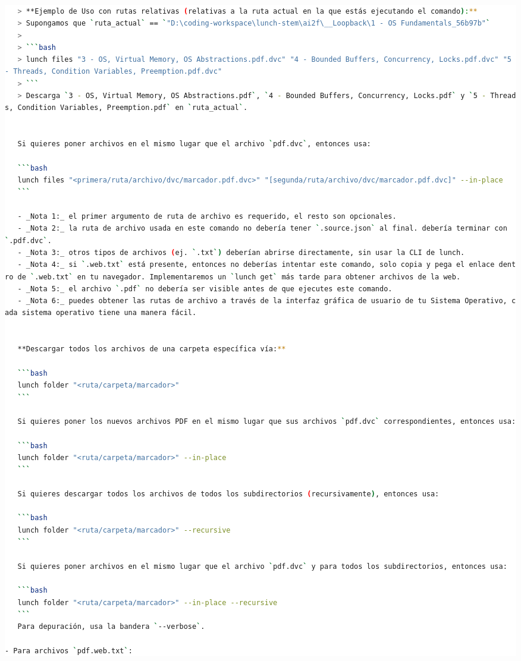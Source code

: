    ```bash
      > **Ejemplo de Uso con rutas relativas (relativas a la ruta actual en la que estás ejecutando el comando):**
      > Supongamos que `ruta_actual` == `"D:\coding-workspace\lunch-stem\ai2f\__Loopback\1 - OS Fundamentals_56b97b"`
      > 
      > ```bash
      > lunch files "3 - OS, Virtual Memory, OS Abstractions.pdf.dvc" "4 - Bounded Buffers, Concurrency, Locks.pdf.dvc" "5 - Threads, Condition Variables, Preemption.pdf.dvc"
      > ```
      > Descarga `3 - OS, Virtual Memory, OS Abstractions.pdf`, `4 - Bounded Buffers, Concurrency, Locks.pdf` y `5 - Threads, Condition Variables, Preemption.pdf` en `ruta_actual`.


      Si quieres poner archivos en el mismo lugar que el archivo `pdf.dvc`, entonces usa:

      ```bash
      lunch files "<primera/ruta/archivo/dvc/marcador.pdf.dvc>" "[segunda/ruta/archivo/dvc/marcador.pdf.dvc]" --in-place
      ```

      - _Nota 1:_ el primer argumento de ruta de archivo es requerido, el resto son opcionales.
      - _Nota 2:_ la ruta de archivo usada en este comando no debería tener `.source.json` al final. debería terminar con `.pdf.dvc`.
      - _Nota 3:_ otros tipos de archivos (ej. `.txt`) deberían abrirse directamente, sin usar la CLI de lunch.
      - _Nota 4:_ si `.web.txt` está presente, entonces no deberías intentar este comando, solo copia y pega el enlace dentro de `.web.txt` en tu navegador. Implementaremos un `lunch get` más tarde para obtener archivos de la web.
      - _Nota 5:_ el archivo `.pdf` no debería ser visible antes de que ejecutes este comando.
      - _Nota 6:_ puedes obtener las rutas de archivo a través de la interfaz gráfica de usuario de tu Sistema Operativo, cada sistema operativo tiene una manera fácil.


      **Descargar todos los archivos de una carpeta específica vía:**

      ```bash
      lunch folder "<ruta/carpeta/marcador>"
      ```

      Si quieres poner los nuevos archivos PDF en el mismo lugar que sus archivos `pdf.dvc` correspondientes, entonces usa:

      ```bash
      lunch folder "<ruta/carpeta/marcador>" --in-place
      ```

      Si quieres descargar todos los archivos de todos los subdirectorios (recursivamente), entonces usa:

      ```bash
      lunch folder "<ruta/carpeta/marcador>" --recursive
      ```

      Si quieres poner archivos en el mismo lugar que el archivo `pdf.dvc` y para todos los subdirectorios, entonces usa:

      ```bash
      lunch folder "<ruta/carpeta/marcador>" --in-place --recursive
      ```
      Para depuración, usa la bandera `--verbose`.

   - Para archivos `pdf.web.txt`:

   ```